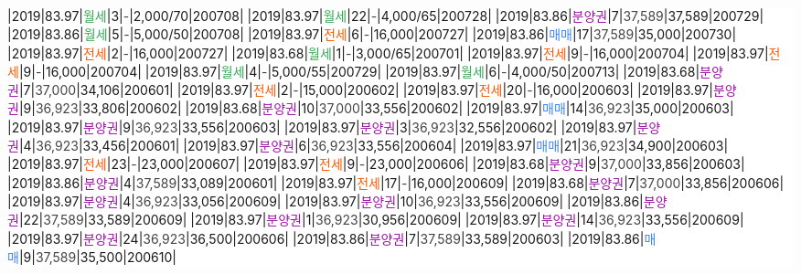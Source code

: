 |2019|83.97|<span style="color:#34a853">월세</span>|3|<span style="color:#444444">-</span>|2,000/70|200708|
|2019|83.97|<span style="color:#34a853">월세</span>|22|<span style="color:#444444">-</span>|4,000/65|200728|
|2019|83.86|<span style="color:#9C11A5">분양권</span>|7|<span style="color:#444444">37,589</span>|37,589|200729|
|2019|83.86|<span style="color:#34a853">월세</span>|5|<span style="color:#444444">-</span>|5,000/50|200708|
|2019|83.97|<span style="color:#ff5a00">전세</span>|6|<span style="color:#444444">-</span>|16,000|200727|
|2019|83.86|<span style="color:#4285f3">매매</span>|17|<span style="color:#444444">37,589</span>|35,000|200730|
|2019|83.97|<span style="color:#ff5a00">전세</span>|2|<span style="color:#444444">-</span>|16,000|200727|
|2019|83.68|<span style="color:#34a853">월세</span>|1|<span style="color:#444444">-</span>|3,000/65|200701|
|2019|83.97|<span style="color:#ff5a00">전세</span>|9|<span style="color:#444444">-</span>|16,000|200704|
|2019|83.97|<span style="color:#ff5a00">전세</span>|9|<span style="color:#444444">-</span>|16,000|200704|
|2019|83.97|<span style="color:#34a853">월세</span>|4|<span style="color:#444444">-</span>|5,000/55|200729|
|2019|83.97|<span style="color:#34a853">월세</span>|6|<span style="color:#444444">-</span>|4,000/50|200713|
|2019|83.68|<span style="color:#9C11A5">분양권</span>|7|<span style="color:#444444">37,000</span>|34,106|200601|
|2019|83.97|<span style="color:#ff5a00">전세</span>|2|<span style="color:#444444">-</span>|15,000|200602|
|2019|83.97|<span style="color:#ff5a00">전세</span>|20|<span style="color:#444444">-</span>|16,000|200603|
|2019|83.97|<span style="color:#9C11A5">분양권</span>|9|<span style="color:#444444">36,923</span>|33,806|200602|
|2019|83.68|<span style="color:#9C11A5">분양권</span>|10|<span style="color:#444444">37,000</span>|33,556|200602|
|2019|83.97|<span style="color:#4285f3">매매</span>|14|<span style="color:#444444">36,923</span>|35,000|200603|
|2019|83.97|<span style="color:#9C11A5">분양권</span>|9|<span style="color:#444444">36,923</span>|33,556|200603|
|2019|83.97|<span style="color:#9C11A5">분양권</span>|3|<span style="color:#444444">36,923</span>|32,556|200602|
|2019|83.97|<span style="color:#9C11A5">분양권</span>|4|<span style="color:#444444">36,923</span>|33,456|200601|
|2019|83.97|<span style="color:#9C11A5">분양권</span>|6|<span style="color:#444444">36,923</span>|33,556|200604|
|2019|83.97|<span style="color:#4285f3">매매</span>|21|<span style="color:#444444">36,923</span>|34,900|200603|
|2019|83.97|<span style="color:#ff5a00">전세</span>|23|<span style="color:#444444">-</span>|23,000|200607|
|2019|83.97|<span style="color:#ff5a00">전세</span>|9|<span style="color:#444444">-</span>|23,000|200606|
|2019|83.68|<span style="color:#9C11A5">분양권</span>|9|<span style="color:#444444">37,000</span>|33,856|200603|
|2019|83.86|<span style="color:#9C11A5">분양권</span>|4|<span style="color:#444444">37,589</span>|33,089|200601|
|2019|83.97|<span style="color:#ff5a00">전세</span>|17|<span style="color:#444444">-</span>|16,000|200609|
|2019|83.68|<span style="color:#9C11A5">분양권</span>|7|<span style="color:#444444">37,000</span>|33,856|200606|
|2019|83.97|<span style="color:#9C11A5">분양권</span>|4|<span style="color:#444444">36,923</span>|33,056|200609|
|2019|83.97|<span style="color:#9C11A5">분양권</span>|10|<span style="color:#444444">36,923</span>|33,556|200609|
|2019|83.86|<span style="color:#9C11A5">분양권</span>|22|<span style="color:#444444">37,589</span>|33,589|200609|
|2019|83.97|<span style="color:#9C11A5">분양권</span>|1|<span style="color:#444444">36,923</span>|30,956|200609|
|2019|83.97|<span style="color:#9C11A5">분양권</span>|14|<span style="color:#444444">36,923</span>|33,556|200609|
|2019|83.97|<span style="color:#9C11A5">분양권</span>|24|<span style="color:#444444">36,923</span>|36,500|200606|
|2019|83.86|<span style="color:#9C11A5">분양권</span>|7|<span style="color:#444444">37,589</span>|33,589|200603|
|2019|83.86|<span style="color:#4285f3">매매</span>|9|<span style="color:#444444">37,589</span>|35,500|200610|